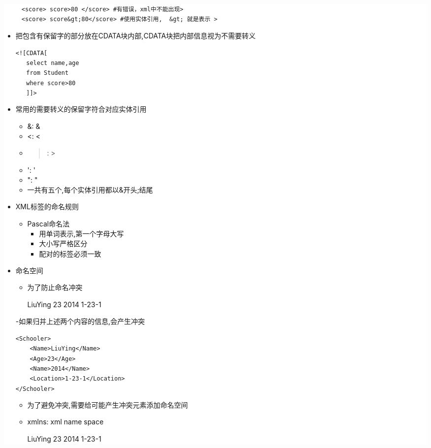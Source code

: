          
         <score> score>80 </score> #有错误，xml中不能出现>
         <score> score&gt;80</score> #使用实体引用,  &gt; 就是表示 >
    
   - 把包含有保留字的部分放在CDATA块内部,CDATA块把内部信息视为不需要转义
   
         
         <![CDATA[
            select name,age
            from Student
            where score>80
            ]]>
    
   - 常用的需要转义的保留字符合对应实体引用
        - &: &amp;
        - <: &lt;
        - >: &gt;
        - ': &apos;
        - ": &quot;
        - 一共有五个,每个实体引用都以&开头;结尾
 - XML标签的命名规则
    - Pascal命名法
        - 用单词表示,第一个字母大写
        - 大小写严格区分
        - 配对的标签必须一致
 - 命名空间
   - 为了防止命名冲突
    
      
      <Student>
        <Name>LiuYing</Name>
        <Age>23</Age>
      </Student>
      <Room>
        <Name>2014</Name>
        <Location>1-23-1</Location>
      </Room>         
    
   -如果归并上述两个内容的信息,会产生冲突
   
        
       <Schooler>
           <Name>LiuYing</Name>
           <Age>23</Age>
           <Name>2014</Name>
           <Location>1-23-1</Location>
       </Schooler>
    
   - 为了避免冲突,需要给可能产生冲突元素添加命名空间
   - xmlns: xml name space
        
       
        <Schooler xmlns:student="http://my_student" xmlns:room="http://my_room">
            <student:Name>LiuYing</student:Name>
            <Age>23</Age>
            <romm:Name>2014</room:Name>
            <Location>1-23-1</Location>
        </Schooler>
